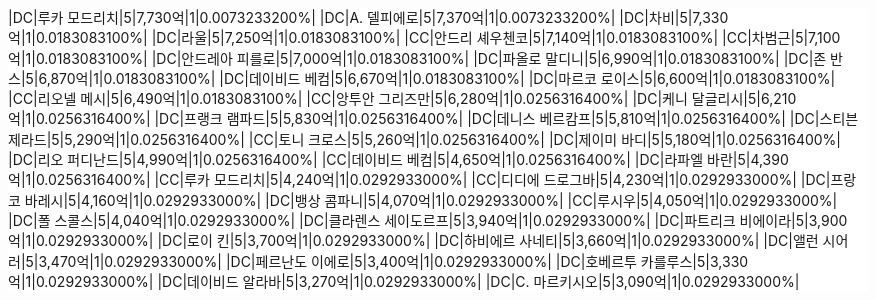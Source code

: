 |DC|루카 모드리치|5|7,730억|1|0.0073233200%|
|DC|A. 델피에로|5|7,370억|1|0.0073233200%|
|DC|차비|5|7,330억|1|0.0183083100%|
|DC|라울|5|7,250억|1|0.0183083100%|
|CC|안드리 셰우첸코|5|7,140억|1|0.0183083100%|
|CC|차범근|5|7,100억|1|0.0183083100%|
|DC|안드레아 피를로|5|7,000억|1|0.0183083100%|
|DC|파올로 말디니|5|6,990억|1|0.0183083100%|
|DC|존 반스|5|6,870억|1|0.0183083100%|
|DC|데이비드 베컴|5|6,670억|1|0.0183083100%|
|DC|마르코 로이스|5|6,600억|1|0.0183083100%|
|CC|리오넬 메시|5|6,490억|1|0.0183083100%|
|CC|앙투안 그리즈만|5|6,280억|1|0.0256316400%|
|DC|케니 달글리시|5|6,210억|1|0.0256316400%|
|DC|프랭크 램파드|5|5,830억|1|0.0256316400%|
|DC|데니스 베르캄프|5|5,810억|1|0.0256316400%|
|DC|스티븐 제라드|5|5,290억|1|0.0256316400%|
|CC|토니 크로스|5|5,260억|1|0.0256316400%|
|DC|제이미 바디|5|5,180억|1|0.0256316400%|
|DC|리오 퍼디난드|5|4,990억|1|0.0256316400%|
|CC|데이비드 베컴|5|4,650억|1|0.0256316400%|
|DC|라파엘 바란|5|4,390억|1|0.0256316400%|
|CC|루카 모드리치|5|4,240억|1|0.0292933000%|
|CC|디디에 드로그바|5|4,230억|1|0.0292933000%|
|DC|프랑코 바레시|5|4,160억|1|0.0292933000%|
|DC|뱅상 콤파니|5|4,070억|1|0.0292933000%|
|CC|루시우|5|4,050억|1|0.0292933000%|
|DC|폴 스콜스|5|4,040억|1|0.0292933000%|
|DC|클라렌스 세이도르프|5|3,940억|1|0.0292933000%|
|DC|파트리크 비에이라|5|3,900억|1|0.0292933000%|
|DC|로이 킨|5|3,700억|1|0.0292933000%|
|DC|하비에르 사네티|5|3,660억|1|0.0292933000%|
|DC|앨런 시어러|5|3,470억|1|0.0292933000%|
|DC|페르난도 이에로|5|3,400억|1|0.0292933000%|
|DC|호베르투 카를루스|5|3,330억|1|0.0292933000%|
|DC|데이비드 알라바|5|3,270억|1|0.0292933000%|
|DC|C. 마르키시오|5|3,090억|1|0.0292933000%|